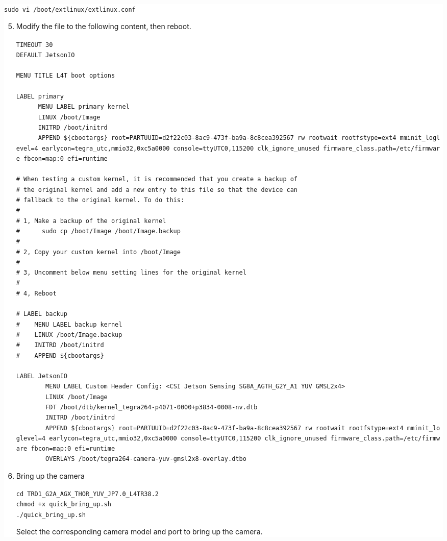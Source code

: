    ```
   sudo vi /boot/extlinux/extlinux.conf
   ```
   
5. Modify the file to the following content, then reboot.

   ```
   TIMEOUT 30
   DEFAULT JetsonIO

   MENU TITLE L4T boot options

   LABEL primary
         MENU LABEL primary kernel
         LINUX /boot/Image
         INITRD /boot/initrd
         APPEND ${cbootargs} root=PARTUUID=d2f22c03-8ac9-473f-ba9a-8c8cea392567 rw rootwait rootfstype=ext4 mminit_loglevel=4 earlycon=tegra_utc,mmio32,0xc5a0000 console=ttyUTC0,115200 clk_ignore_unused firmware_class.path=/etc/firmware fbcon=map:0 efi=runtime

   # When testing a custom kernel, it is recommended that you create a backup of
   # the original kernel and add a new entry to this file so that the device can
   # fallback to the original kernel. To do this:
   #
   # 1, Make a backup of the original kernel
   #      sudo cp /boot/Image /boot/Image.backup
   #
   # 2, Copy your custom kernel into /boot/Image
   #
   # 3, Uncomment below menu setting lines for the original kernel
   #
   # 4, Reboot

   # LABEL backup
   #    MENU LABEL backup kernel
   #    LINUX /boot/Image.backup
   #    INITRD /boot/initrd
   #    APPEND ${cbootargs}

   LABEL JetsonIO
           MENU LABEL Custom Header Config: <CSI Jetson Sensing SG8A_AGTH_G2Y_A1 YUV GMSL2x4>
           LINUX /boot/Image
           FDT /boot/dtb/kernel_tegra264-p4071-0000+p3834-0008-nv.dtb
           INITRD /boot/initrd
           APPEND ${cbootargs} root=PARTUUID=d2f22c03-8ac9-473f-ba9a-8c8cea392567 rw rootwait rootfstype=ext4 mminit_loglevel=4 earlycon=tegra_utc,mmio32,0xc5a0000 console=ttyUTC0,115200 clk_ignore_unused firmware_class.path=/etc/firmware fbcon=map:0 efi=runtime
           OVERLAYS /boot/tegra264-camera-yuv-gmsl2x8-overlay.dtbo
   ```

6. Bring up the camera

   ```
   cd TRD1_G2A_AGX_THOR_YUV_JP7.0_L4TR38.2
   chmod +x quick_bring_up.sh
   ./quick_bring_up.sh
   ```
   Select the corresponding camera model and port to bring up the camera.
